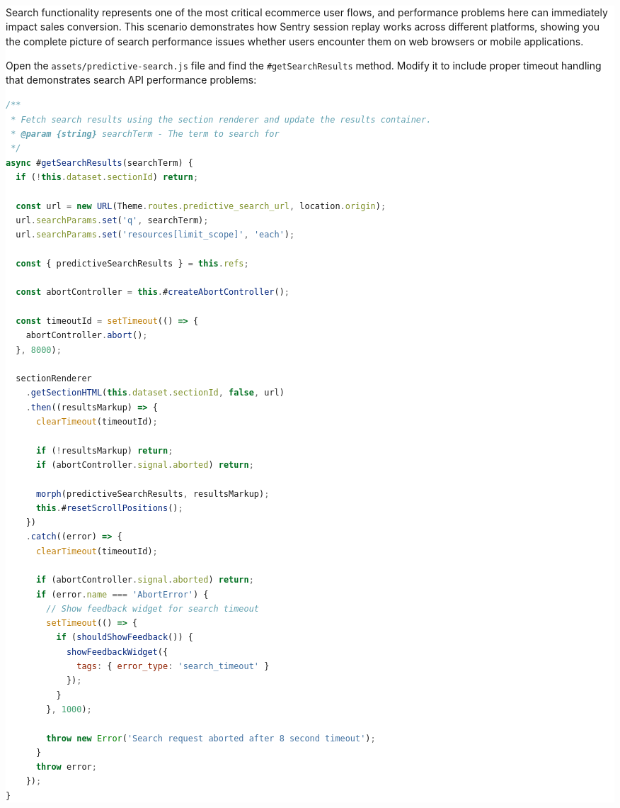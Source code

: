 Search functionality represents one of the most critical ecommerce user flows, and performance problems here can immediately impact sales conversion. This scenario demonstrates how Sentry session replay works across different platforms, showing you the complete picture of search performance issues whether users encounter them on web browsers or mobile applications.

Open the `assets/predictive-search.js` file and find the `#getSearchResults` method. Modify it to include proper timeout handling that demonstrates search API performance problems:

```javascript
/**
 * Fetch search results using the section renderer and update the results container.
 * @param {string} searchTerm - The term to search for
 */
async #getSearchResults(searchTerm) {
  if (!this.dataset.sectionId) return;

  const url = new URL(Theme.routes.predictive_search_url, location.origin);
  url.searchParams.set('q', searchTerm);
  url.searchParams.set('resources[limit_scope]', 'each');

  const { predictiveSearchResults } = this.refs;

  const abortController = this.#createAbortController();

  const timeoutId = setTimeout(() => {
    abortController.abort();
  }, 8000);

  sectionRenderer
    .getSectionHTML(this.dataset.sectionId, false, url)
    .then((resultsMarkup) => {
      clearTimeout(timeoutId);
      
      if (!resultsMarkup) return;
      if (abortController.signal.aborted) return;

      morph(predictiveSearchResults, resultsMarkup);
      this.#resetScrollPositions();
    })
    .catch((error) => {
      clearTimeout(timeoutId);
      
      if (abortController.signal.aborted) return;
      if (error.name === 'AbortError') {
        // Show feedback widget for search timeout
        setTimeout(() => {
          if (shouldShowFeedback()) {
            showFeedbackWidget({
              tags: { error_type: 'search_timeout' }
            });
          }
        }, 1000);
        
        throw new Error('Search request aborted after 8 second timeout');
      }
      throw error;
    });
}
```
